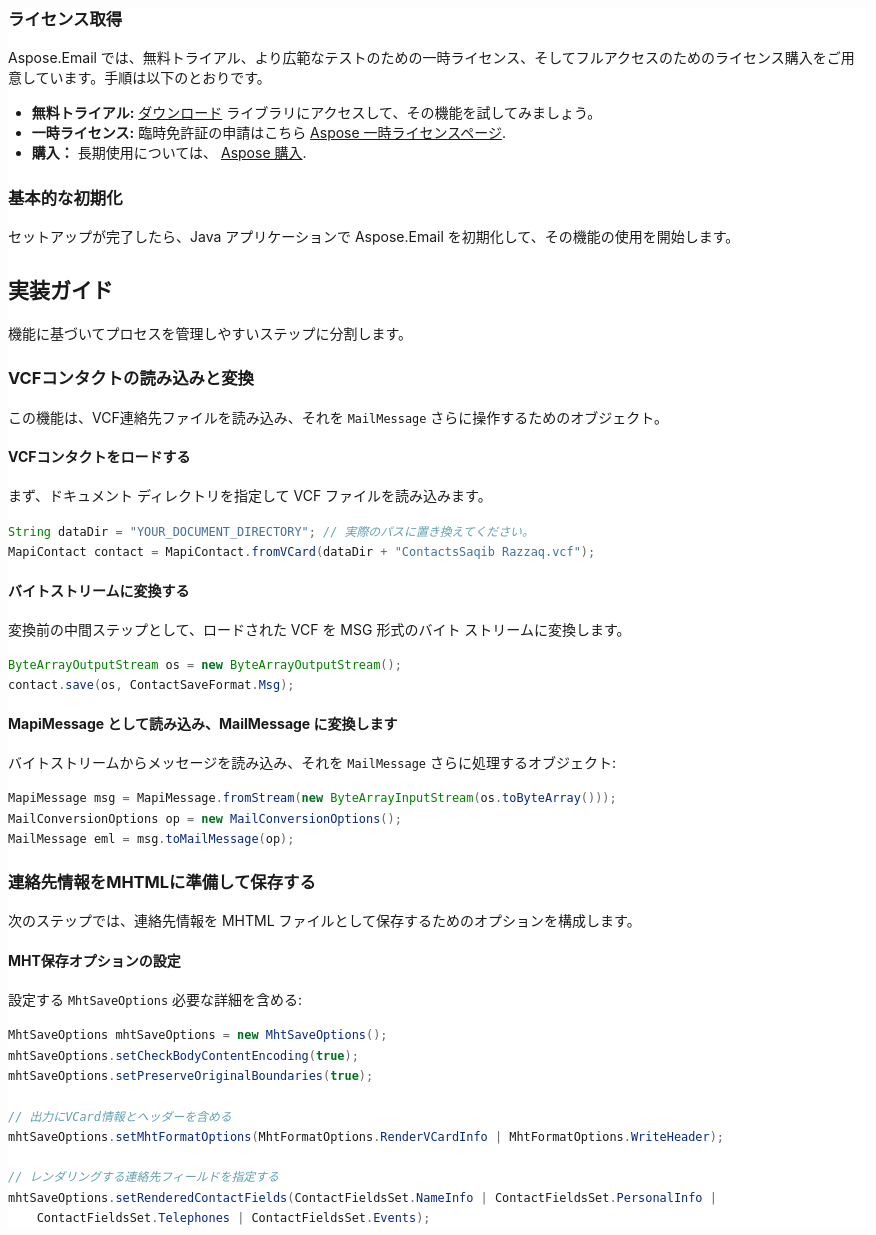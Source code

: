 ### ライセンス取得

Aspose.Email では、無料トライアル、より広範なテストのための一時ライセンス、そしてフルアクセスのためのライセンス購入をご用意しています。手順は以下のとおりです。
- **無料トライアル:** [ダウンロード](https://releases.aspose.com/email/java/) ライブラリにアクセスして、その機能を試してみましょう。
- **一時ライセンス:** 臨時免許証の申請はこちら [Aspose 一時ライセンスページ](https://purchase。aspose.com/temporary-license/).
- **購入：** 長期使用については、 [Aspose 購入](https://purchase。aspose.com/buy).

### 基本的な初期化

セットアップが完了したら、Java アプリケーションで Aspose.Email を初期化して、その機能の使用を開始します。

## 実装ガイド

機能に基づいてプロセスを管理しやすいステップに分割します。

### VCFコンタクトの読み込みと変換

この機能は、VCF連絡先ファイルを読み込み、それを `MailMessage` さらに操作するためのオブジェクト。

#### VCFコンタクトをロードする

まず、ドキュメント ディレクトリを指定して VCF ファイルを読み込みます。

```java
String dataDir = "YOUR_DOCUMENT_DIRECTORY"; // 実際のパスに置き換えてください。
MapiContact contact = MapiContact.fromVCard(dataDir + "ContactsSaqib Razzaq.vcf");
```

#### バイトストリームに変換する

変換前の中間ステップとして、ロードされた VCF を MSG 形式のバイト ストリームに変換します。

```java
ByteArrayOutputStream os = new ByteArrayOutputStream();
contact.save(os, ContactSaveFormat.Msg);
```

#### MapiMessage として読み込み、MailMessage に変換します

バイトストリームからメッセージを読み込み、それを `MailMessage` さらに処理するオブジェクト:

```java
MapiMessage msg = MapiMessage.fromStream(new ByteArrayInputStream(os.toByteArray()));
MailConversionOptions op = new MailConversionOptions();
MailMessage eml = msg.toMailMessage(op);
```

### 連絡先情報をMHTMLに準備して保存する

次のステップでは、連絡先情報を MHTML ファイルとして保存するためのオプションを構成します。

#### MHT保存オプションの設定

設定する `MhtSaveOptions` 必要な詳細を含める:

```java
MhtSaveOptions mhtSaveOptions = new MhtSaveOptions();
mhtSaveOptions.setCheckBodyContentEncoding(true);
mhtSaveOptions.setPreserveOriginalBoundaries(true);

// 出力にVCard情報とヘッダーを含める
mhtSaveOptions.setMhtFormatOptions(MhtFormatOptions.RenderVCardInfo | MhtFormatOptions.WriteHeader);

// レンダリングする連絡先フィールドを指定する
mhtSaveOptions.setRenderedContactFields(ContactFieldsSet.NameInfo | ContactFieldsSet.PersonalInfo |
    ContactFieldsSet.Telephones | ContactFieldsSet.Events);
```
